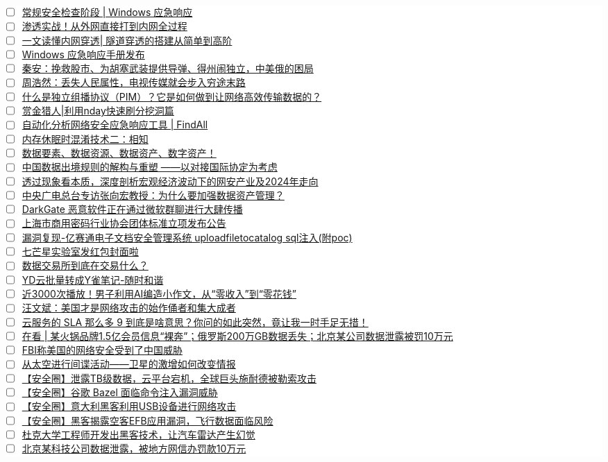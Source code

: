   - [ ] [常规安全检查阶段 | Windows 应急响应](https://mp.weixin.qq.com/s?__biz=MzU1NDkwMzAyMg==&mid=2247499348&idx=2&sn=88c26b2dd465a9490c4cbeb71bba4e48)
  - [ ] [渗透实战！从外网直接打到内网全过程](https://mp.weixin.qq.com/s?__biz=Mzg3Mjc0MDQ2Nw==&mid=2247494335&idx=1&sn=87b6684cb4a85b06b470240f6a0639f9)
  - [ ] [一文读懂内网穿透| 隧道穿透的搭建从简单到高阶](https://mp.weixin.qq.com/s?__biz=Mzg2NDYwMDA1NA==&mid=2247536282&idx=1&sn=3ac6b551ccc4181a8f1a76a278797dc9)
  - [ ] [Windows 应急响应手册发布](https://mp.weixin.qq.com/s?__biz=MzU1NDkwMzAyMg==&mid=2247499348&idx=1&sn=595ce9824825d7026604ac3eefbf4d59)
  - [ ] [秦安：挽救股市、为胡塞武装提供导弹、得州闹独立，中美俄的困局](https://mp.weixin.qq.com/s?__biz=MzA5MDg1MDUyMA==&mid=2650466763&idx=1&sn=c457737e25f143d3bc4bfcb2ff357538)
  - [ ] [周浩然：丢失人民属性，电视传媒就会步入穷途末路](https://mp.weixin.qq.com/s?__biz=MzA5MDg1MDUyMA==&mid=2650466763&idx=2&sn=15d6e38ab7de6aed760b45bde5b5e1d8)
  - [ ] [什么是独立组播协议（PIM）？它是如何做到让网络高效传输数据的？](https://mp.weixin.qq.com/s?__biz=MzIyMzIwNzAxMQ==&mid=2649456173&idx=1&sn=58f8e2437a59782553bd71dd76b7ccef)
  - [ ] [赏金猎人|利用nday快速刷分挖洞篇](https://mp.weixin.qq.com/s?__biz=MzIzMTIzNTM0MA==&mid=2247493433&idx=1&sn=b10945d391be217683a2fd40a3714fac)
  - [ ] [自动化分析网络安全应急响应工具 | FindAll](https://mp.weixin.qq.com/s?__biz=MzkxNDAyNTY2NA==&mid=2247514544&idx=1&sn=ee182d133709f13484638afb12de1633)
  - [ ] [内存休眠时混淆技术二：相知](https://mp.weixin.qq.com/s?__biz=Mzk0NTUwNzAyOA==&mid=2247484099&idx=1&sn=710682677dc3fe0e8588ca9d4dea6cce)
  - [ ] [数据要素、数据资源、数据资产、数字资产！](https://mp.weixin.qq.com/s?__biz=MzI5NTM4OTQ5Mg==&mid=2247619201&idx=3&sn=6d4448d3f67ad7604c69e94a7be8574b)
  - [ ] [中国数据出境规则的解构与重塑 ——以对接国际协定为考虑](https://mp.weixin.qq.com/s?__biz=MzI1OTExNDY1NQ==&mid=2651610366&idx=1&sn=2d3144cec753500bbcb3432050879635)
  - [ ] [透过现象看本质，深度剖析宏观经济波动下的网安产业及2024年走向](https://mp.weixin.qq.com/s?__biz=MzI5NTM4OTQ5Mg==&mid=2247619201&idx=5&sn=802e43b3fa17626d801665f5736705bc)
  - [ ] [中央广电总台专访张向宏教授：为什么要加强数据资产管理？](https://mp.weixin.qq.com/s?__biz=MzI5NTM4OTQ5Mg==&mid=2247619201&idx=4&sn=465392ad4ee272acf5bdc63bc4744404)
  - [ ] [DarkGate 恶意软件正在通过微软群聊进行大肆传播](https://mp.weixin.qq.com/s?__biz=MzI5NTM4OTQ5Mg==&mid=2247619201&idx=6&sn=2442aa1bfb78cec05f369776ca799cf6)
  - [ ] [上海市商用密码行业协会团体标准立项发布公告](https://mp.weixin.qq.com/s?__biz=MzI5NTM4OTQ5Mg==&mid=2247619201&idx=1&sn=4a8a249fc8b46993aa4e7e60ef38dabe)
  - [ ] [漏洞复现-亿赛通电子文档安全管理系统 uploadfiletocatalog sql注入(附poc)](https://mp.weixin.qq.com/s?__biz=Mzg3ODk2OTcxMw==&mid=2247484784&idx=1&sn=8053e24a0ea9a0bee08eee61d33ca9ef)
  - [ ] [七芒星实验室发红包封面啦](https://mp.weixin.qq.com/s?__biz=Mzg4MTU4NTc2Nw==&mid=2247490887&idx=1&sn=0e784fac6b39f49b0101c571005fb8a2)
  - [ ] [数据交易所到底在交易什么？](https://mp.weixin.qq.com/s?__biz=Mzg4NzgyODEzNQ==&mid=2247486243&idx=1&sn=adb889e7a8e7e710c09e956129c96a1b)
  - [ ] [YD云批量转成Y雀笔记-随时和谐](https://mp.weixin.qq.com/s?__biz=MzAxNzkyOTgxMw==&mid=2247492275&idx=1&sn=a17f1b9030d748107fa6ff95b1bcf767)
  - [ ] [近3000次播放！男子利用AI编造小作文，从“零收入”到“零花钱”](https://mp.weixin.qq.com/s?__biz=MzI0NzE4ODk1Mw==&mid=2652092568&idx=2&sn=8e850ce1c0b2935240ca7e69514e389f)
  - [ ] [汪文斌：美国才是网络攻击的始作俑者和集大成者](https://mp.weixin.qq.com/s?__biz=MzI0NzE4ODk1Mw==&mid=2652092568&idx=1&sn=c771701d4640c409c82f9c381b2cf3d7)
  - [ ] [云服务的 SLA 那么多 9 到底是啥意思？你问的如此突然，竟让我一时手足无措！](https://mp.weixin.qq.com/s?__biz=MjM5OTA4MzA0MA==&mid=2454932579&idx=1&sn=d54dd9dc63560cd9bc10d51a730388f6)
  - [ ] [在看 | 某火锅品牌1.5亿会员信息“裸奔”；俄罗斯200万GB数据丢失；北京某公司数据泄露被罚10万元](https://mp.weixin.qq.com/s?__biz=MzU5ODgzNTExOQ==&mid=2247613079&idx=1&sn=1a2a8616331c329b9c348a5653a9c9c5)
  - [ ] [FBI称美国的网络安全受到了中国威胁](https://mp.weixin.qq.com/s?__biz=MzU5ODgzNTExOQ==&mid=2247613079&idx=2&sn=4a7c16dacae0f372094439260f4a843a)
  - [ ] [从太空进行间谍活动——卫星的激增如何改变情报](https://mp.weixin.qq.com/s?__biz=MzkwNzM0NzA5MA==&mid=2247495714&idx=1&sn=1ea32b4c931656f04cf07361c175bdaf)
  - [ ] [【安全圈】泄露TB级数据，云平台宕机，全球巨头施耐德被勒索攻击](https://mp.weixin.qq.com/s?__biz=MzIzMzE4NDU1OQ==&mid=2652053544&idx=2&sn=c40781f4844ada9b4a1dde30c6ec1b82)
  - [ ] [【安全圈】谷歌 Bazel 面临命令注入漏洞威胁](https://mp.weixin.qq.com/s?__biz=MzIzMzE4NDU1OQ==&mid=2652053544&idx=1&sn=4e8d9b14ca7a60e206f8517c2607b93c)
  - [ ] [【安全圈】意大利黑客利用USB设备进行网络攻击](https://mp.weixin.qq.com/s?__biz=MzIzMzE4NDU1OQ==&mid=2652053544&idx=4&sn=9ce20018db58150e56cc0d580cb52669)
  - [ ] [【安全圈】黑客揭露空客EFB应用漏洞，飞行数据面临风险](https://mp.weixin.qq.com/s?__biz=MzIzMzE4NDU1OQ==&mid=2652053544&idx=3&sn=2eca890ca3b32466b244b6697ab35b44)
  - [ ] [杜克大学工程师开发出黑客技术，让汽车雷达产生幻觉](https://mp.weixin.qq.com/s?__biz=MzU2MTQwMzMxNA==&mid=2247536917&idx=1&sn=f2d7a04e9c1fc12325d962d5e80d4a4c)
  - [ ] [北京某科技公司数据泄露，被地方网信办罚款10万元](https://mp.weixin.qq.com/s?__biz=MzkwMTMyMDQ3Mw==&mid=2247585025&idx=1&sn=2db7aef30829af70346d5b07fbff47df)